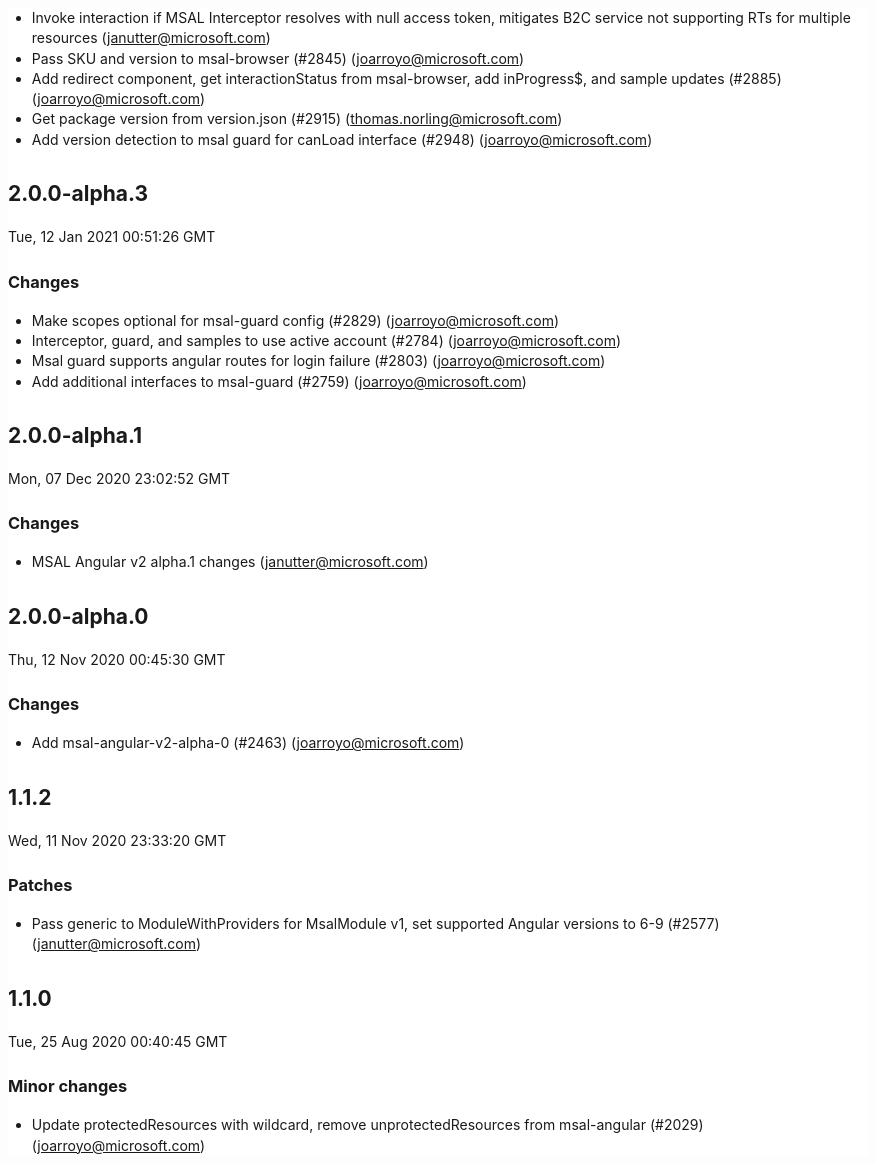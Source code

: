 - Invoke interaction if MSAL Interceptor resolves with null access token, mitigates B2C service not supporting RTs for multiple resources (janutter@microsoft.com)
- Pass SKU and version to msal-browser (#2845) (joarroyo@microsoft.com)
- Add redirect component, get interactionStatus from msal-browser, add inProgress$, and sample updates (#2885) (joarroyo@microsoft.com)
- Get package version from version.json (#2915) (thomas.norling@microsoft.com)
- Add version detection to msal guard for canLoad interface (#2948) (joarroyo@microsoft.com)

## 2.0.0-alpha.3

Tue, 12 Jan 2021 00:51:26 GMT

### Changes

- Make scopes optional for msal-guard config (#2829) (joarroyo@microsoft.com)
- Interceptor, guard, and samples to use active account (#2784) (joarroyo@microsoft.com)
- Msal guard supports angular routes for login failure (#2803) (joarroyo@microsoft.com)
- Add additional interfaces to msal-guard (#2759) (joarroyo@microsoft.com)

## 2.0.0-alpha.1

Mon, 07 Dec 2020 23:02:52 GMT

### Changes

- MSAL Angular v2 alpha.1 changes (janutter@microsoft.com)

## 2.0.0-alpha.0

Thu, 12 Nov 2020 00:45:30 GMT

### Changes

- Add msal-angular-v2-alpha-0 (#2463) (joarroyo@microsoft.com)

## 1.1.2

Wed, 11 Nov 2020 23:33:20 GMT

### Patches

- Pass generic to ModuleWithProviders for MsalModule v1, set supported Angular versions to 6-9 (#2577) (janutter@microsoft.com)

## 1.1.0

Tue, 25 Aug 2020 00:40:45 GMT

### Minor changes

- Update protectedResources with wildcard, remove unprotectedResources from msal-angular (#2029) (joarroyo@microsoft.com)
